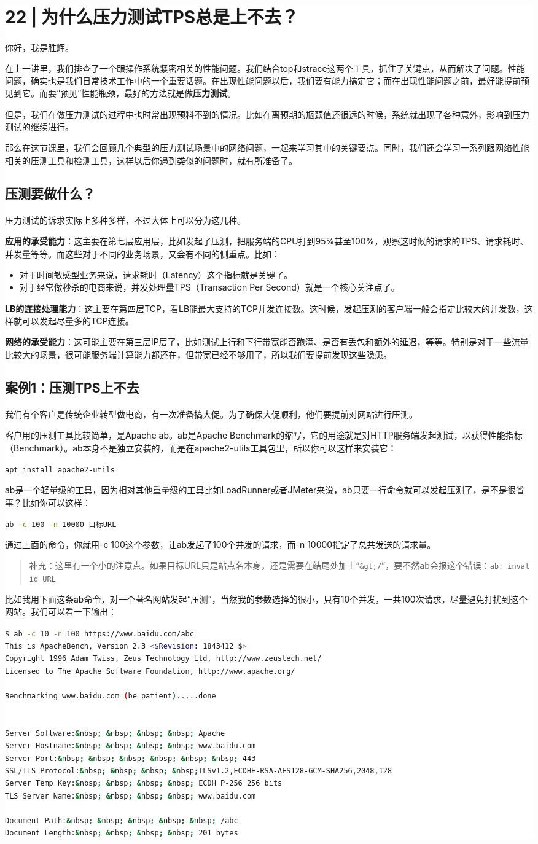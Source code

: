 # 22 \| 为什么压力测试TPS总是上不去？

你好，我是胜辉。

在上一讲里，我们排查了一个跟操作系统紧密相关的性能问题。我们结合top和strace这两个工具，抓住了关键点，从而解决了问题。性能问题，确实也是我们日常技术工作中的一个重要话题。在出现性能问题以后，我们要有能力搞定它；而在出现性能问题之前，最好能提前预见到它。而要“预见”性能瓶颈，最好的方法就是做**压力测试**。

但是，我们在做压力测试的过程中也时常出现预料不到的情况。比如在离预期的瓶颈值还很远的时候，系统就出现了各种意外，影响到压力测试的继续进行。

那么在这节课里，我们会回顾几个典型的压力测试场景中的网络问题，一起来学习其中的关键要点。同时，我们还会学习一系列跟网络性能相关的压测工具和检测工具，这样以后你遇到类似的问题时，就有所准备了。

## 压测要做什么？

压力测试的诉求实际上多种多样，不过大体上可以分为这几种。

**应用的承受能力**：这主要在第七层应用层，比如发起了压测，把服务端的CPU打到95%甚至100%，观察这时候的请求的TPS、请求耗时、并发量等等。而这些对于不同的业务场景，又会有不同的侧重点。比如：

- 对于时间敏感型业务来说，请求耗时（Latency）这个指标就是关键了。
- 对于经常做秒杀的电商来说，并发处理量TPS（Transaction Per Second）就是一个核心关注点了。





**LB的连接处理能力**：这主要在第四层TCP，看LB能最大支持的TCP并发连接数。这时候，发起压测的客户端一般会指定比较大的并发数，这样就可以发起尽量多的TCP连接。

**网络的承受能力**：这可能主要在第三层IP层了，比如测试上行和下行带宽能否跑满、是否有丢包和额外的延迟，等等。特别是对于一些流量比较大的场景，很可能服务端计算能力都还在，但带宽已经不够用了，所以我们要提前发现这些隐患。

## 案例1：压测TPS上不去

我们有个客户是传统企业转型做电商，有一次准备搞大促。为了确保大促顺利，他们要提前对网站进行压测。

客户用的压测工具比较简单，是Apache ab。ab是Apache Benchmark的缩写，它的用途就是对HTTP服务端发起测试，以获得性能指标（Benchmark）。ab本身不是独立安装的，而是在apache2-utils工具包里，所以你可以这样来安装它：

```bash
apt install apache2-utils
```

ab是一个轻量级的工具，因为相对其他重量级的工具比如LoadRunner或者JMeter来说，ab只要一行命令就可以发起压测了，是不是很省事？比如你可以这样：

```bash
ab -c 100 -n 10000 目标URL
```

通过上面的命令，你就用-c 100这个参数，让ab发起了100个并发的请求，而-n 10000指定了总共发送的请求量。

> 补充：这里有一个小的注意点。如果目标URL只是站点名本身，还是需要在结尾处加上“`&gt;/`”，要不然ab会报这个错误：`ab: invalid URL`

比如我用下面这条ab命令，对一个著名网站发起“压测”，当然我的参数选择的很小，只有10个并发，一共100次请求，尽量避免打扰到这个网站。我们可以看一下输出：

```bash
$ ab -c 10 -n 100 https://www.baidu.com/abc
This is ApacheBench, Version 2.3 <$Revision: 1843412 $>
Copyright 1996 Adam Twiss, Zeus Technology Ltd, http://www.zeustech.net/
Licensed to The Apache Software Foundation, http://www.apache.org/

Benchmarking www.baidu.com (be patient).....done


Server Software:&nbsp; &nbsp; &nbsp; &nbsp; Apache
Server Hostname:&nbsp; &nbsp; &nbsp; &nbsp; www.baidu.com
Server Port:&nbsp; &nbsp; &nbsp; &nbsp; &nbsp; &nbsp; 443
SSL/TLS Protocol:&nbsp; &nbsp; &nbsp; &nbsp;TLSv1.2,ECDHE-RSA-AES128-GCM-SHA256,2048,128
Server Temp Key:&nbsp; &nbsp; &nbsp; &nbsp; ECDH P-256 256 bits
TLS Server Name:&nbsp; &nbsp; &nbsp; &nbsp; www.baidu.com

Document Path:&nbsp; &nbsp; &nbsp; &nbsp; &nbsp; /abc
Document Length:&nbsp; &nbsp; &nbsp; &nbsp; 201 bytes

```